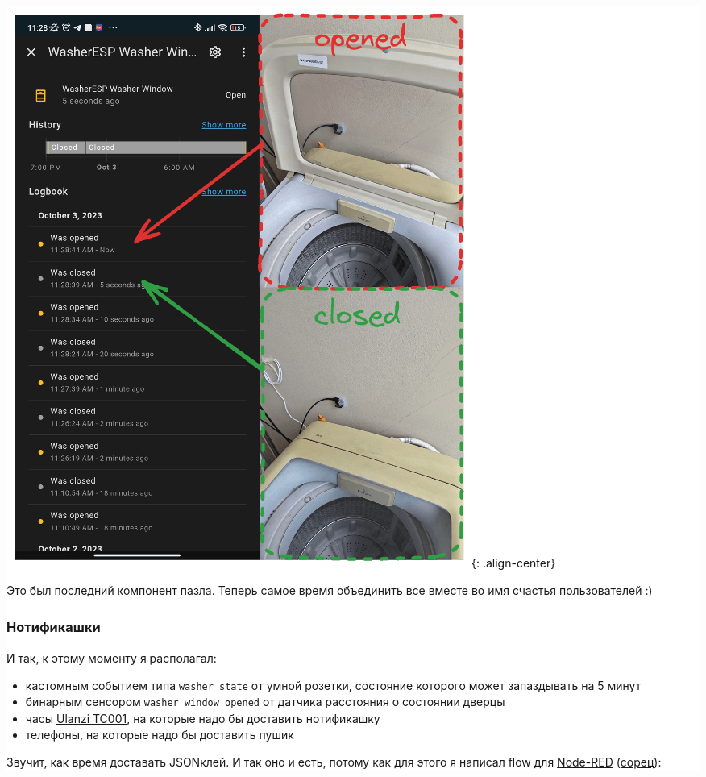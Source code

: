 ![](/assets/images/posts/wn/door-state-irl.excalidraw.png){: .align-center}


Это был последний компонент пазла. Теперь самое время объединить все вместе во имя счастья пользователей :)

### Нотификашки
И так, к этому моменту я располагал:
  - кастомным событием типа `washer_state` от умной розетки, состояние которого может запаздывать на 5 минут
  - бинарным сенсором `washer_window_opened` от датчика расстояния о состоянии дверцы
  - часы [Ulanzi TC001](https://ut.buglloc.com/iot/ulanzi-awtrix/), на которые надо бы доставить нотификашку
  - телефоны, на которые надо бы доставить пушик

Звучит, как время доставать JSONклей. И так оно и есть, потому как для этого я написал flow для [Node-RED](https://nodered.org/) ([сорец](https://gist.github.com/buglloc/3ea4cf04a89e318fb58cc6d86886bbe0#file-washer-notifier-flow-json)):
